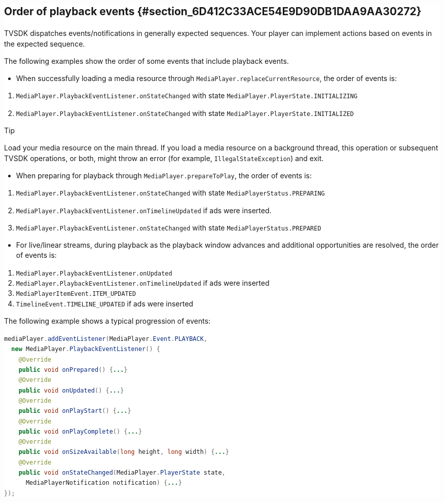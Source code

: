 ## Order of playback events {#section_6D412C33ACE54E9D90DB1DAA9AA30272}

TVSDK dispatches events/notifications in generally expected sequences. Your player can implement actions based on events in the expected sequence.

The following examples show the order of some events that include playback events.

* When successfully loading a media resource through `MediaPlayer.replaceCurrentResource`, the order of events is:

1. `MediaPlayer.PlaybackEventListener.onStateChanged` with state `MediaPlayer.PlayerState.INITIALIZING` 

1. `MediaPlayer.PlaybackEventListener.onStateChanged` with state `MediaPlayer.PlayerState.INITIALIZED`

>[!TIP]
>
>Load your media resource on the main thread. If you load a media resource on a background thread, this operation or subsequent TVSDK operations, or both, might throw an error (for example, `IllegalStateException`) and exit.

* When preparing for playback through `MediaPlayer.prepareToPlay`, the order of events is:

1. `MediaPlayer.PlaybackEventListener.onStateChanged` with state `MediaPlayerStatus.PREPARING` 

1. `MediaPlayer.PlaybackEventListener.onTimelineUpdated` if ads were inserted. 
1. `MediaPlayer.PlaybackEventListener.onStateChanged` with state `MediaPlayerStatus.PREPARED`

* For live/linear streams, during playback as the playback window advances and additional opportunities are resolved, the order of events is:

1. `MediaPlayer.PlaybackEventListener.onUpdated` 
1. `MediaPlayer.PlaybackEventListener.onTimelineUpdated` if ads were inserted 
1. `MediaPlayerItemEvent.ITEM_UPDATED` 
1. `TimelineEvent.TIMELINE_UPDATED` if ads were inserted

The following example shows a typical progression of events:

```java
mediaPlayer.addEventListener(MediaPlayer.Event.PLAYBACK,  
  new MediaPlayer.PlaybackEventListener() { 
    @Override 
    public void onPrepared() {...} 
    @Override 
    public void onUpdated() {...} 
    @Override 
    public void onPlayStart() {...} 
    @Override 
    public void onPlayComplete() {...} 
    @Override 
    public void onSizeAvailable(long height, long width) {...} 
    @Override 
    public void onStateChanged(MediaPlayer.PlayerState state,  
      MediaPlayerNotification notification) {...} 
});
```
